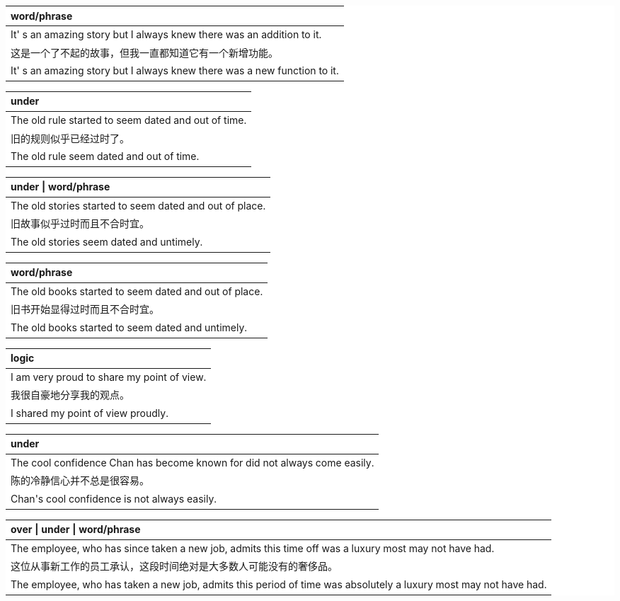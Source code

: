 | word/phrase |
| :--- |
|It' s an amazing story but I always knew there was an addition to it.|
|这是一个了不起的故事，但我一直都知道它有一个新增功能。|
|It' s an amazing story but I always knew there was a new function to it.|

| under |
| :--- |
|The old rule started to seem dated and out of time.|
|旧的规则似乎已经过时了。|
|The old rule seem dated and out of time.|

| under \| word/phrase |
| :--- |
|The old stories started to seem dated and out of place.|
|旧故事似乎过时而且不合时宜。|
|The old stories seem dated and untimely.|

| word/phrase |
| :--- |
|The old books started to seem dated and out of place.|
|旧书开始显得过时而且不合时宜。|
|The old books started to seem dated and untimely.|


| logic |
| :--- |
|I am very proud to share my point of view.|
|我很自豪地分享我的观点。|
|I shared my point of view proudly.|


| under |
| :--- |
|The cool confidence Chan has become known for did not always come easily.|
|陈的冷静信心并不总是很容易。|
|Chan's cool confidence is not always easily.|

| over \| under \| word/phrase |
| :--- |
|The employee, who has since taken a new job, admits this time off was a luxury most may not have had.|
|这位从事新工作的员工承认，这段时间绝对是大多数人可能没有的奢侈品。|
|The employee, who has taken a new job, admits this period of time was absolutely a luxury most may not have had.|
